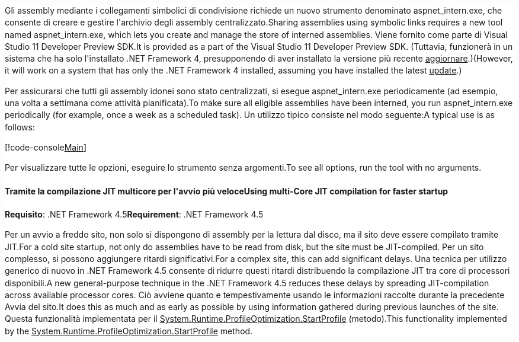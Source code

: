 <span data-ttu-id="3e2b3-348">Gli assembly mediante i collegamenti simbolici di condivisione richiede un nuovo strumento denominato aspnet\_intern.exe, che consente di creare e gestire l'archivio degli assembly centralizzato.</span><span class="sxs-lookup"><span data-stu-id="3e2b3-348">Sharing assemblies using symbolic links requires a new tool named aspnet\_intern.exe, which lets you create and manage the store of interned assemblies.</span></span> <span data-ttu-id="3e2b3-349">Viene fornito come parte di Visual Studio 11 Developer Preview SDK.</span><span class="sxs-lookup"><span data-stu-id="3e2b3-349">It is provided as a part of the Visual Studio 11 Developer Preview SDK.</span></span> <span data-ttu-id="3e2b3-350">(Tuttavia, funzionerà in un sistema che ha solo l'installato .NET Framework 4, presupponendo di aver installato la versione più recente [aggiornare](https://support.microsoft.com/kb/2468871).)</span><span class="sxs-lookup"><span data-stu-id="3e2b3-350">(However, it will work on a system that has only the .NET Framework 4 installed, assuming you have installed the latest [update](https://support.microsoft.com/kb/2468871).)</span></span>

<span data-ttu-id="3e2b3-351">Per assicurarsi che tutti gli assembly idonei sono stato centralizzati, si esegue aspnet\_intern.exe periodicamente (ad esempio, una volta a settimana come attività pianificata).</span><span class="sxs-lookup"><span data-stu-id="3e2b3-351">To make sure all eligible assemblies have been interned, you run aspnet\_intern.exe periodically (for example, once a week as a scheduled task).</span></span> <span data-ttu-id="3e2b3-352">Un utilizzo tipico consiste nel modo seguente:</span><span class="sxs-lookup"><span data-stu-id="3e2b3-352">A typical use is as follows:</span></span>

[!code-console[Main](whats-new-in-aspnet-45-and-visual-studio-2012/samples/sample14.cmd)]

<span data-ttu-id="3e2b3-353">Per visualizzare tutte le opzioni, eseguire lo strumento senza argomenti.</span><span class="sxs-lookup"><span data-stu-id="3e2b3-353">To see all options, run the tool with no arguments.</span></span>

<a id="_Toc_perf_4"></a>
#### <a name="using-multi-core-jit-compilation-for-faster-startup"></a><span data-ttu-id="3e2b3-354">Tramite la compilazione JIT multicore per l'avvio più veloce</span><span class="sxs-lookup"><span data-stu-id="3e2b3-354">Using multi-Core JIT compilation for faster startup</span></span>

<span data-ttu-id="3e2b3-355">**Requisito**: .NET Framework 4.5</span><span class="sxs-lookup"><span data-stu-id="3e2b3-355">**Requirement**: .NET Framework 4.5</span></span>

<span data-ttu-id="3e2b3-356">Per un avvio a freddo sito, non solo si dispongono di assembly per la lettura dal disco, ma il sito deve essere compilato tramite JIT.</span><span class="sxs-lookup"><span data-stu-id="3e2b3-356">For a cold site startup, not only do assemblies have to be read from disk, but the site must be JIT-compiled.</span></span> <span data-ttu-id="3e2b3-357">Per un sito complesso, si possono aggiungere ritardi significativi.</span><span class="sxs-lookup"><span data-stu-id="3e2b3-357">For a complex site, this can add significant delays.</span></span> <span data-ttu-id="3e2b3-358">Una tecnica per utilizzo generico di nuovo in .NET Framework 4.5 consente di ridurre questi ritardi distribuendo la compilazione JIT tra core di processori disponibili.</span><span class="sxs-lookup"><span data-stu-id="3e2b3-358">A new general-purpose technique in the .NET Framework 4.5 reduces these delays by spreading JIT-compilation across available processor cores.</span></span> <span data-ttu-id="3e2b3-359">Ciò avviene quanto e tempestivamente usando le informazioni raccolte durante la precedente Avvia del sito.</span><span class="sxs-lookup"><span data-stu-id="3e2b3-359">It does this as much and as early as possible by using information gathered during previous launches of the site.</span></span> <span data-ttu-id="3e2b3-360">Questa funzionalità implementata per il [System.Runtime.ProfileOptimization.StartProfile](https://msdn.microsoft.com/library/system.runtime.profileoptimization.startprofile(VS.110).aspx) (metodo).</span><span class="sxs-lookup"><span data-stu-id="3e2b3-360">This functionality implemented by the [System.Runtime.ProfileOptimization.StartProfile](https://msdn.microsoft.com/library/system.runtime.profileoptimization.startprofile(VS.110).aspx) method.</span></span>
